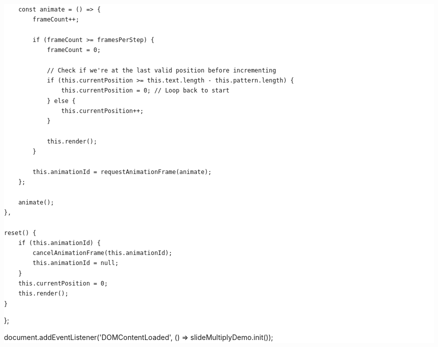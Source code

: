         const animate = () => {
            frameCount++;
            
            if (frameCount >= framesPerStep) {
                frameCount = 0;
                
                // Check if we're at the last valid position before incrementing
                if (this.currentPosition >= this.text.length - this.pattern.length) {
                    this.currentPosition = 0; // Loop back to start
                } else {
                    this.currentPosition++;
                }
                
                this.render();
            }
            
            this.animationId = requestAnimationFrame(animate);
        };
        
        animate();
    },
    
    reset() {
        if (this.animationId) {
            cancelAnimationFrame(this.animationId);
            this.animationId = null;
        }
        this.currentPosition = 0;
        this.render();
    }
};
 
document.addEventListener('DOMContentLoaded', () => slideMultiplyDemo.init());
</script>
 
<style>
.slide-multiply-demo {
    margin: 2rem 0;
    padding: 2rem;
    background: var(--bg-secondary);
    border-radius: 12px;
    border: 1px solid var(--border-primary);
}

.slide-multiply-demo .controls {
    display: flex;
    gap: 1rem;
    align-items: center;
    margin-bottom: 2rem;
    flex-wrap: wrap;
}

.slide-multiply-demo input[type="text"] {
    padding: 0.5rem 1rem;
    border: 2px solid var(--border-primary);
    border-radius: 6px;
    font-size: 14px;
    background: var(--bg-primary);
    color: var(--text-primary);
    flex: 1;
    min-width: 150px;
}
